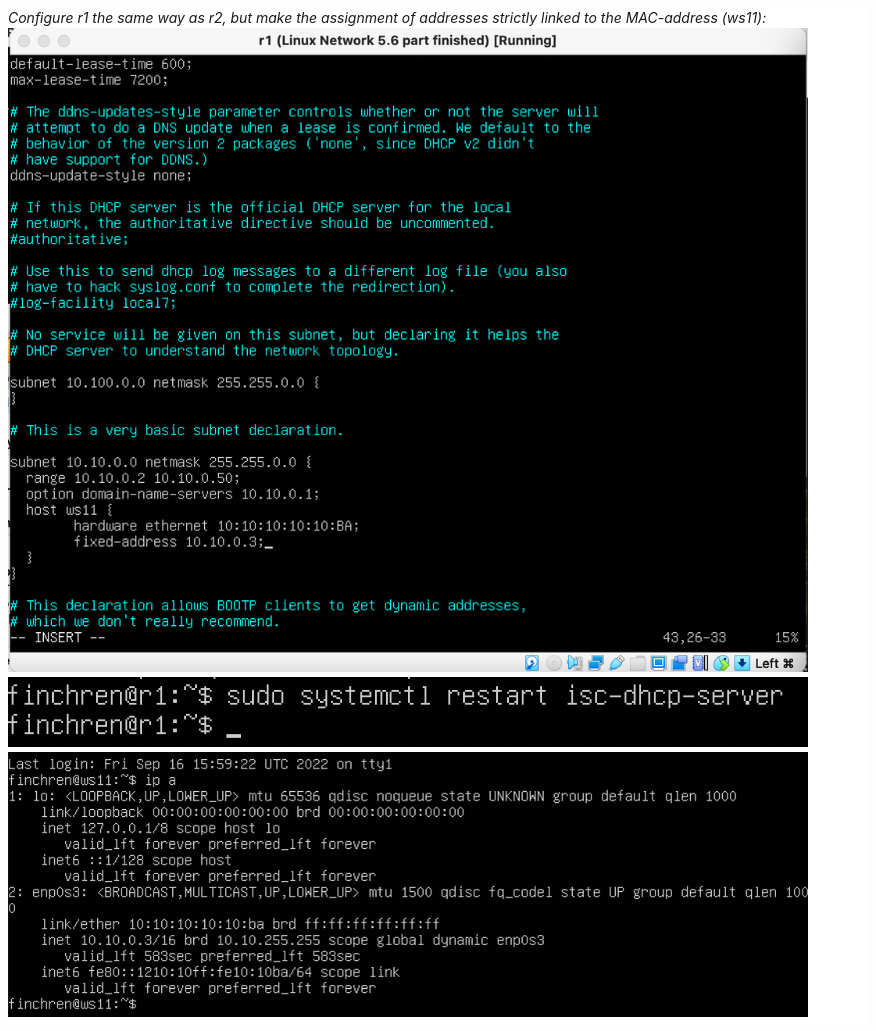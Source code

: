 _Сonfigure r1 the same way as r2, but make the assignment of addresses strictly linked to the MAC-address (ws11):_ \
<img src="../misc/images/my_screenshots/r1_dhcp_set.png" alt="r1_dhcp_set.png" width="800"/> \
<img src="../misc/images/my_screenshots/r1_dhcp_restarted.png" alt="r1_dhcp_restarted.png" width="800"/> \
<img src="../misc/images/my_screenshots/ws11_new_ip_received.png" alt="ws11_new_ip_received.png" width="800"/>
